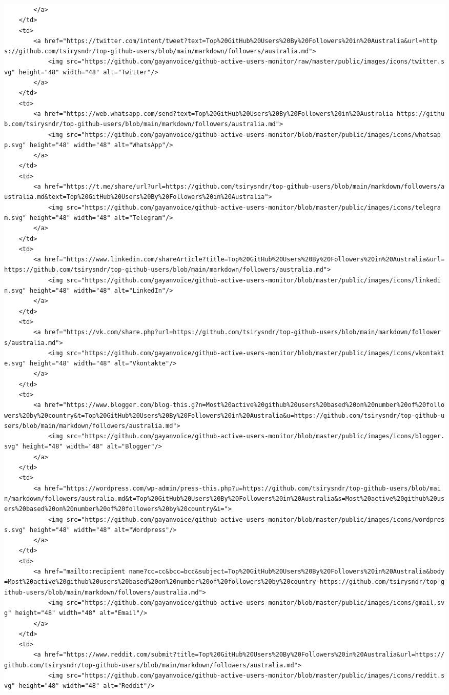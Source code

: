 			</a>
		</td>
		<td>
			<a href="https://twitter.com/intent/tweet?text=Top%20GitHub%20Users%20By%20Followers%20in%20Australia&url=https://github.com/tsirysndr/top-github-users/blob/main/markdown/followers/australia.md">
				<img src="https://github.com/gayanvoice/github-active-users-monitor/raw/master/public/images/icons/twitter.svg" height="48" width="48" alt="Twitter"/>
			</a>
		</td>
		<td>
			<a href="https://web.whatsapp.com/send?text=Top%20GitHub%20Users%20By%20Followers%20in%20Australia https://github.com/tsirysndr/top-github-users/blob/main/markdown/followers/australia.md">
				<img src="https://github.com/gayanvoice/github-active-users-monitor/blob/master/public/images/icons/whatsapp.svg" height="48" width="48" alt="WhatsApp"/>
			</a>
		</td>
		<td>
			<a href="https://t.me/share/url?url=https://github.com/tsirysndr/top-github-users/blob/main/markdown/followers/australia.md&text=Top%20GitHub%20Users%20By%20Followers%20in%20Australia">
				<img src="https://github.com/gayanvoice/github-active-users-monitor/blob/master/public/images/icons/telegram.svg" height="48" width="48" alt="Telegram"/>
			</a>
		</td>
		<td>
			<a href="https://www.linkedin.com/shareArticle?title=Top%20GitHub%20Users%20By%20Followers%20in%20Australia&url=https://github.com/tsirysndr/top-github-users/blob/main/markdown/followers/australia.md">
				<img src="https://github.com/gayanvoice/github-active-users-monitor/blob/master/public/images/icons/linkedin.svg" height="48" width="48" alt="LinkedIn"/>
			</a>
		</td>
		<td>
			<a href="https://vk.com/share.php?url=https://github.com/tsirysndr/top-github-users/blob/main/markdown/followers/australia.md">
				<img src="https://github.com/gayanvoice/github-active-users-monitor/blob/master/public/images/icons/vkontakte.svg" height="48" width="48" alt="Vkontakte"/>
			</a>
		</td>
		<td>
			<a href="https://www.blogger.com/blog-this.g?n=Most%20active%20github%20users%20based%20on%20number%20of%20followers%20by%20country&t=Top%20GitHub%20Users%20By%20Followers%20in%20Australia&u=https://github.com/tsirysndr/top-github-users/blob/main/markdown/followers/australia.md">
				<img src="https://github.com/gayanvoice/github-active-users-monitor/blob/master/public/images/icons/blogger.svg" height="48" width="48" alt="Blogger"/>
			</a>
		</td>
		<td>
			<a href="https://wordpress.com/wp-admin/press-this.php?u=https://github.com/tsirysndr/top-github-users/blob/main/markdown/followers/australia.md&t=Top%20GitHub%20Users%20By%20Followers%20in%20Australia&s=Most%20active%20github%20users%20based%20on%20number%20of%20followers%20by%20country&i=">
				<img src="https://github.com/gayanvoice/github-active-users-monitor/blob/master/public/images/icons/wordpress.svg" height="48" width="48" alt="Wordpress"/>
			</a>
		</td>
		<td>
			<a href="mailto:recipient name?cc=cc&bcc=bcc&subject=Top%20GitHub%20Users%20By%20Followers%20in%20Australia&body=Most%20active%20github%20users%20based%20on%20number%20of%20followers%20by%20country-https://github.com/tsirysndr/top-github-users/blob/main/markdown/followers/australia.md">
				<img src="https://github.com/gayanvoice/github-active-users-monitor/blob/master/public/images/icons/gmail.svg" height="48" width="48" alt="Email"/>
			</a>
		</td>
		<td>
			<a href="https://www.reddit.com/submit?title=Top%20GitHub%20Users%20By%20Followers%20in%20Australia&url=https://github.com/tsirysndr/top-github-users/blob/main/markdown/followers/australia.md">
				<img src="https://github.com/gayanvoice/github-active-users-monitor/blob/master/public/images/icons/reddit.svg" height="48" width="48" alt="Reddit"/>